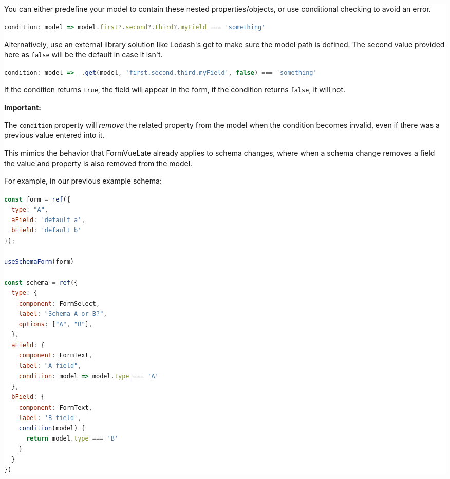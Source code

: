 You can either predefine your model to contain these nested properties/objects, or use conditional checking to avoid an error.

```js
condition: model => model.first?.second?.third?.myField === 'something'
```

Alternatively, use an external library solution like [Lodash's get](https://lodash.com/docs/4.17.15#get) to make sure the model path is defined. The second value provided here as `false` will be the default in case it isn't.

```js
condition: model => _.get(model, 'first.second.third.myField', false) === 'something'
```

If the condition returns `true`, the field will appear in the form, if the condition returns `false`, it will not.

**Important:**

The `condition` property will _remove_ the related property from the model when the condition becomes invalid, even if there was a previous value entered into it.

This mimics the behavior that FormVueLate already applies to schema changes, where when a schema change removes a field the value and property is also removed from the model.

For example, in our previous example schema:

```js
const form = ref({
  type: "A",
  aField: 'default a',
  bField: 'default b'
});

useSchemaForm(form)

const schema = ref({
  type: {
    component: FormSelect,
    label: "Schema A or B?",
    options: ["A", "B"],
  },
  aField: {
    component: FormText,
    label: "A field",
    condition: model => model.type === 'A'
  },
  bField: {
    component: FormText,
    label: 'B field',
    condition(model) {
      return model.type === 'B'
    }
  }
})
```

